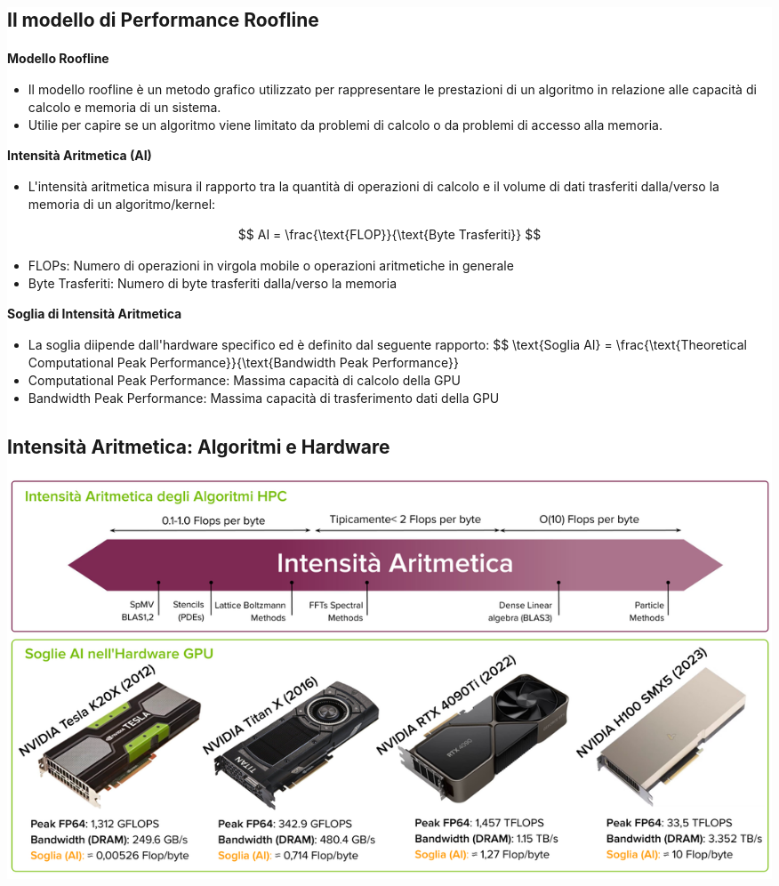 ## Il modello di Performance Roofline

**Modello Roofline**
- Il modello roofline è un metodo grafico utilizzato per rappresentare le prestazioni di un algoritmo in relazione alle capacità di calcolo e memoria di un sistema.
- Utilie per capire se un algoritmo viene limitato da problemi di calcolo o da problemi di accesso alla memoria.

**Intensità Aritmetica (AI)**
- L'intensità aritmetica misura il rapporto tra la quantità di operazioni di calcolo e il volume di dati trasferiti dalla/verso la memoria di un algoritmo/kernel:

$$
AI = \frac{\text{FLOP}}{\text{Byte Trasferiti}}
$$

- FLOPs: Numero di operazioni in virgola mobile o operazioni aritmetiche in generale
- Byte Trasferiti: Numero di byte trasferiti dalla/verso la memoria

**Soglia di Intensità Aritmetica**
- La soglia diipende dall'hardware specifico ed è definito dal seguente rapporto:
  $$
    \text{Soglia AI} = \frac{\text{Theoretical Computational Peak Performance}}{\text{Bandwidth Peak Performance}}
- Computational Peak Performance: Massima capacità di calcolo della GPU
- Bandwidth Peak Performance: Massima capacità di trasferimento dati della GPU

## Intensità Aritmetica: Algoritmi e Hardware

![alt text](image-74.png)
